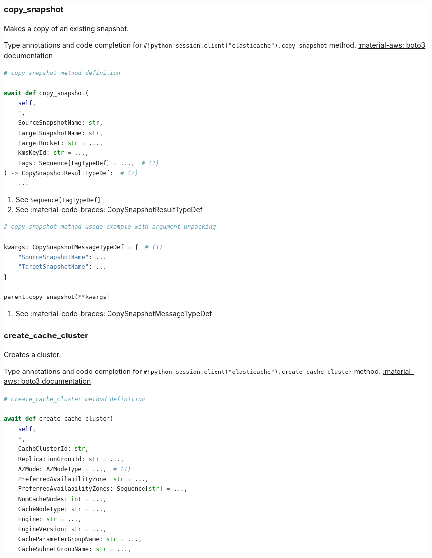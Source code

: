 ### copy\_snapshot

Makes a copy of an existing snapshot.

Type annotations and code completion for `#!python session.client("elasticache").copy_snapshot` method.
[:material-aws: boto3 documentation](https://boto3.amazonaws.com/v1/documentation/api/latest/reference/services/elasticache.html#ElastiCache.Client)

```python
# copy_snapshot method definition

await def copy_snapshot(
    self,
    *,
    SourceSnapshotName: str,
    TargetSnapshotName: str,
    TargetBucket: str = ...,
    KmsKeyId: str = ...,
    Tags: Sequence[TagTypeDef] = ...,  # (1)
) -> CopySnapshotResultTypeDef:  # (2)
    ...
```

1. See `Sequence[TagTypeDef]`
2. See [:material-code-braces: CopySnapshotResultTypeDef](./type_defs.md#copysnapshotresulttypedef)


```python
# copy_snapshot method usage example with argument unpacking

kwargs: CopySnapshotMessageTypeDef = {  # (1)
    "SourceSnapshotName": ...,
    "TargetSnapshotName": ...,
}

parent.copy_snapshot(**kwargs)
```

1. See [:material-code-braces: CopySnapshotMessageTypeDef](./type_defs.md#copysnapshotmessagetypedef)

### create\_cache\_cluster

Creates a cluster.

Type annotations and code completion for `#!python session.client("elasticache").create_cache_cluster` method.
[:material-aws: boto3 documentation](https://boto3.amazonaws.com/v1/documentation/api/latest/reference/services/elasticache.html#ElastiCache.Client)

```python
# create_cache_cluster method definition

await def create_cache_cluster(
    self,
    *,
    CacheClusterId: str,
    ReplicationGroupId: str = ...,
    AZMode: AZModeType = ...,  # (1)
    PreferredAvailabilityZone: str = ...,
    PreferredAvailabilityZones: Sequence[str] = ...,
    NumCacheNodes: int = ...,
    CacheNodeType: str = ...,
    Engine: str = ...,
    EngineVersion: str = ...,
    CacheParameterGroupName: str = ...,
    CacheSubnetGroupName: str = ...,
```